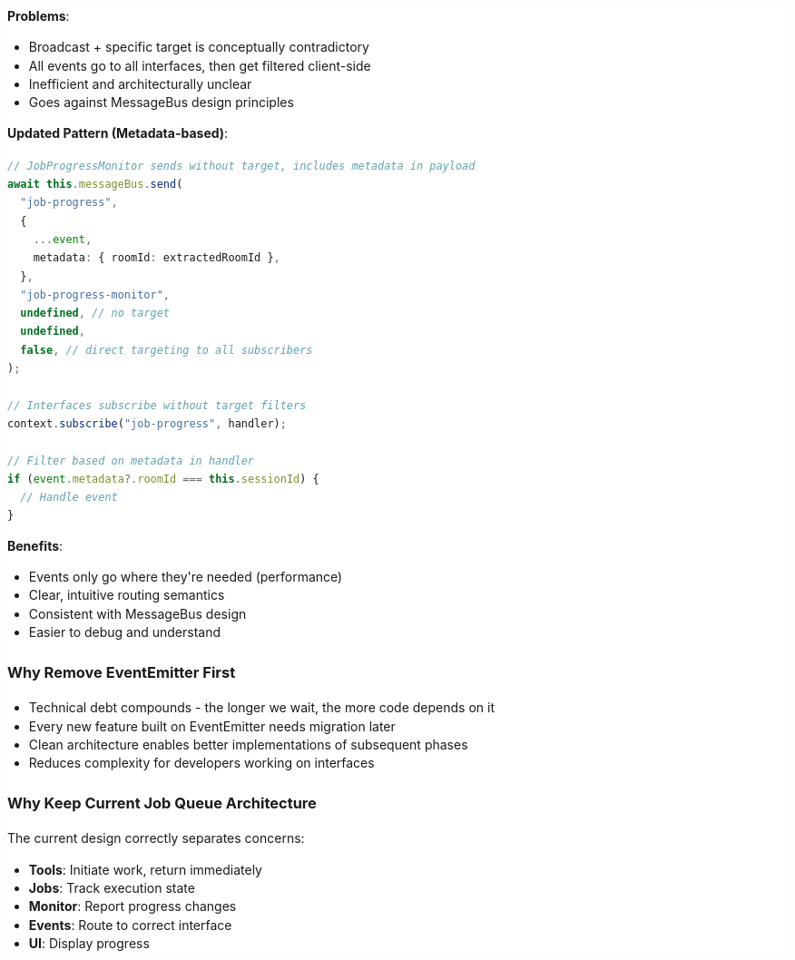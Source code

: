**Problems**:

- Broadcast + specific target is conceptually contradictory
- All events go to all interfaces, then get filtered client-side
- Inefficient and architecturally unclear
- Goes against MessageBus design principles

**Updated Pattern (Metadata-based)**:

```typescript
// JobProgressMonitor sends without target, includes metadata in payload
await this.messageBus.send(
  "job-progress",
  {
    ...event,
    metadata: { roomId: extractedRoomId },
  },
  "job-progress-monitor",
  undefined, // no target
  undefined,
  false, // direct targeting to all subscribers
);

// Interfaces subscribe without target filters
context.subscribe("job-progress", handler);

// Filter based on metadata in handler
if (event.metadata?.roomId === this.sessionId) {
  // Handle event
}
```

**Benefits**:

- Events only go where they're needed (performance)
- Clear, intuitive routing semantics
- Consistent with MessageBus design
- Easier to debug and understand

### Why Remove EventEmitter First

- Technical debt compounds - the longer we wait, the more code depends on it
- Every new feature built on EventEmitter needs migration later
- Clean architecture enables better implementations of subsequent phases
- Reduces complexity for developers working on interfaces

### Why Keep Current Job Queue Architecture

The current design correctly separates concerns:

- **Tools**: Initiate work, return immediately
- **Jobs**: Track execution state
- **Monitor**: Report progress changes
- **Events**: Route to correct interface
- **UI**: Display progress
